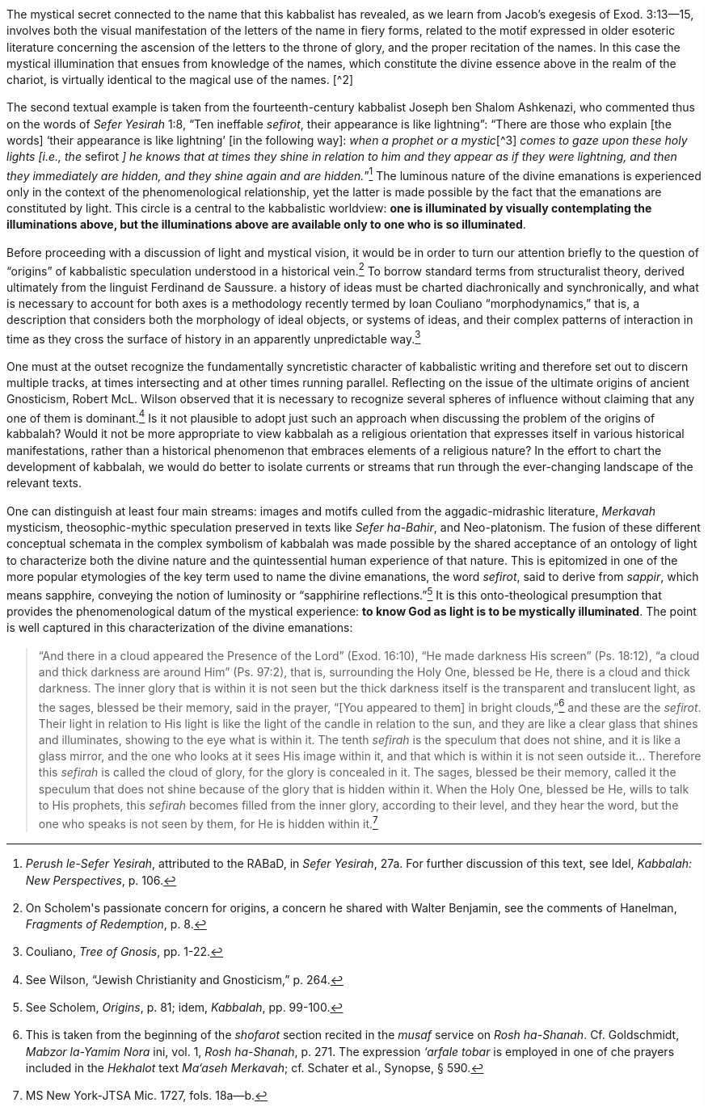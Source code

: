 The mystical secret connected to the name that this kabbalist has revealed, as we learn from Jacob’s exegesis of Exod. 3:13—15, involves both the visual manifestation of the letters of the name in fiery forms, related to the motif expressed in older esoteric literature concerning the ascension of the letters to the throne of glory, and the proper recitation of the names. In this case the mystical illumination that ensues from knowledge of the names, which constitute the divine essence above in the realm of the chariot, is virtually identical to the magical use of the names. [^2]

The second textual example is taken from the fourteenth-century kabbalist Joseph ben Shalom Ashkenazi, who commented thus on the words of _Sefer Yesirah_ 1:8, “Ten ineffable _sefirot_, their appearance is like lightning”: “There are those who explain [the words] ‘their appearance is like lightning’ [in the following way]: _when a prophet or a mystic_[^3] _comes to gaze upon these holy lights [i.e., the_ sefirot _] he knows that at times they shine in relation to him and they appear as if they were lightning, and then they immediately are hidden, and they shine again and are hidden._”[^4] The luminous nature of the divine emanations is experienced only in the context of the phenomenological relationship, yet the latter is made possible by the fact that the emanations are constituted by light. This circle is a central to the kabbalistic worldview: **one is illuminated by visually contemplating the illuminations above, but the illuminations above are available only to one who is so illuminated**.

Before proceeding with a discussion of light and mystical vision, it would be in order to turn our attention briefly to the question of “origins” of kabbalistic speculation understood in a historical vein.[^5] To borrow standard terms from structuralist theory, derived ultimately from the linguist Ferdinand de Saussure. a history of ideas must be charted diachronically and synchronically, and what is necessary to account for both axes is a methodology recently termed by Ioan Couliano “morphodynamics,” that is, a description that considers both the morphology of ideal objects, or systems of ideas, and their complex patterns of interaction in time as they cross the surface of history in an apparently unpredictable way.[^6]

One must at the outset recognize the fundamentally syncretistic character of kabbalistic writing and therefore set out to discern multiple tracks, at times intersecting and at other times running parallel. Reflecting on the issue of the ultimate origins of ancient Gnosticism, Robert McL. Wilson observed that it is necessary to recognize several spheres of influence without claiming that any one of them is dominant.[^7] Is it not plausible to adopt just such an approach when discussing the problem of the origins of kabbalah? Would it not be more appropriate to view kabbalah as a religious orientation that expresses itself in various historical manifestations, rather than a historical phenomenon that embraces elements of a religious nature? In the effort to chart the development of kabbalah, we would do better to isolate currents or streams that run through the ever-changing landscape of the relevant texts.

One can distinguish at least four main streams: images and motifs culled from the aggadic-midrashic literature, _Merkavah_ mysticism, theosophic-mythic speculation preserved in texts like _Sefer ha-Bahir_, and Neo-platonism. The fusion of these different conceptual schemata in the complex symbolism of kabbalah was made possible by the shared acceptance of an ontology of light to characterize both the divine nature and the quintessential human experience of that nature. This is epitomized in one of the more popular etymologies of the key term used to name the divine emanations, the word _sefirot_, said to derive from _sappir_, which means sapphire, conveying the notion of luminosity or “sapphirine reflections.”[^8] It is this onto-theological presumption that provides the phenomenological datum of the mystical experience: **to know God as light is to be mystically illuminated**. The point is well captured in this characterization of the divine emanations:

> “And there in a cloud appeared the Presence of the Lord” (Exod. 16:10), “He made darkness His screen” (Ps. 18:12), “a cloud and thick darkness are around Him” (Ps. 97:2), that is, surrounding the Holy One, blessed be He, there is a cloud and thick darkness. The inner glory that is within it is not seen but the thick darkness itself is the transparent and translucent light, as the sages, blessed be their memory, said in the prayer, “[You appeared to them] in bright clouds,”[^9] and these are the _sefirot_. Their light in relation to His light is like the light of the candle in relation to the sun, and they are like a clear glass that shines and illuminates, showing to the eye what is within it. The tenth _sefirah_ is the speculum that does not shine, and it is like a glass mirror, and the one who looks at it sees His image within it, and that which is within it is not seen outside it... Therefore this _sefirah_ is called the cloud of glory, for the glory is concealed in it. The sages, blessed be their memory, called it the speculum that does not shine because of the glory that is hidden within it. When the Holy One, blessed be He, wills to talk to His prophets, this _sefirah_ becomes filled from the inner glory, according to their level, and they hear the word, but the one who speaks is not seen by them, for He is hidden within it.[^10]


[^1]: “Commentary on Ezekiel’s Chariot,” p. 3; see sources cited and discussed by Farber on pp. 78 n. 12, 80 n. 1.
[^4]: _Perush le-Sefer Yesirah_, attributed to the RABaD, in _Sefer Yesirah_, 27a. For further discussion of this text, see Idel, _Kabbalah: New Perspectives_, p. 106.
[^5]: On Scholem's passionate concern for origins, a concern he shared with Walter Benjamin, see the comments of Hanelman, _Fragments of Redemption_, p. 8.
[^6]: Couliano, _Tree of Gnosis_, pp. 1-22.
[^7]: See Wilson, “Jewish Christianity and Gnosticism,” p. 264.
[^8]: See Scholem, _Origins_, p. 81; idem, _Kabbalah_, pp. 99-100.
[^9]: This is taken from the beginning of the _shofarot_ section recited in the _musaf_ service on _Rosh ha-Shanah_. Cf. Goldschmidt, _Mabzor la-Yamim Nora_ ini, vol. 1, _Rosh ha-Shanah_, p. 271. The expression _‘arfale tobar_ is employed in one of che prayers included in the _Hekhalot_ text _Ma‘aseh Merkavah_; cf. Schater et al., Synopse, § 590.
[^10]: MS New York-JTSA Mic. 1727, fols. 18a—b.
[^11]: B. Yevamot: 49b, where Moses is contrasted with all other prophets, inasmuch as he alone saw through a speculum that shines, whereas they perceived the divine through a speculum that does not shine. From the context it is clear that seeing God through the speculum thar shines entails, paradoxically, a formless or imageless vision.
[^12]: See the similar formulation in _Sefer ha-Bahir_, § 130, where the land that is above—i.e., the feminine potency of the divine, corresponding to the land of Israel—is said to be filled from the glory of the name, i.e., the masculine potency.
[^13]: Here again my analysis has been influenced by the work of Irigaray. See especially _Speculum of the Other Woman_, pp. 144-151. On the concealed nature of the masculine **Yesod** contrasted with the revealed navure of the feminine _Shekhinah_, especially in zoharic literature, see Liebes, “Messiah,” pp. 139-140 (English trans., pp. 26~28). See chapter 7, n. 41 of the present work.